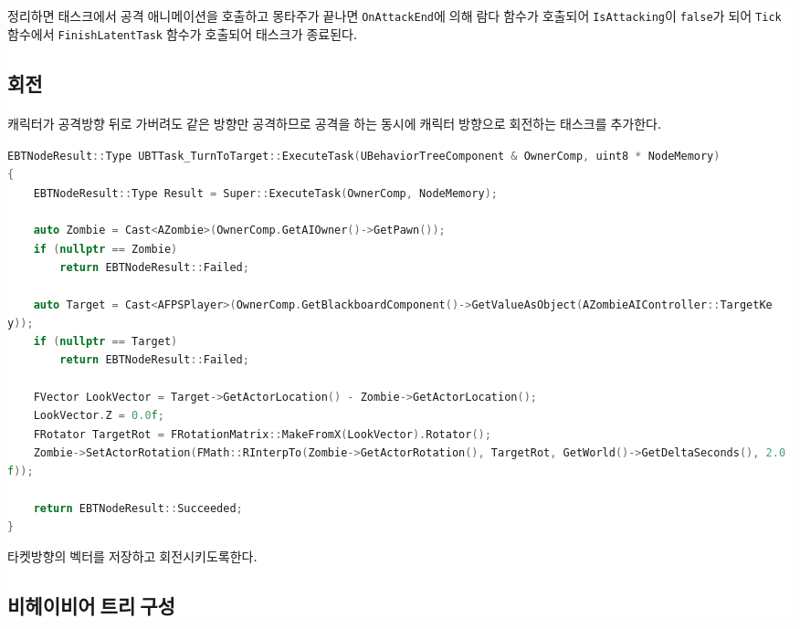 정리하면 태스크에서 공격 애니메이션을 호출하고 몽타주가 끝나면 `OnAttackEnd`에 의해
람다 함수가 호출되어 `IsAttacking`이 `false`가 되어 `Tick`함수에서 `FinishLatentTask` 함수가 호출되어 태스크가 종료된다.

## 회전

캐릭터가 공격방향 뒤로 가버려도 같은 방향만 공격하므로
공격을 하는 동시에 캐릭터 방향으로 회전하는 태스크를 추가한다.

```cpp
EBTNodeResult::Type UBTTask_TurnToTarget::ExecuteTask(UBehaviorTreeComponent & OwnerComp, uint8 * NodeMemory)
{
	EBTNodeResult::Type Result = Super::ExecuteTask(OwnerComp, NodeMemory);

	auto Zombie = Cast<AZombie>(OwnerComp.GetAIOwner()->GetPawn());
	if (nullptr == Zombie)
		return EBTNodeResult::Failed;

	auto Target = Cast<AFPSPlayer>(OwnerComp.GetBlackboardComponent()->GetValueAsObject(AZombieAIController::TargetKey));
	if (nullptr == Target)
		return EBTNodeResult::Failed;

	FVector LookVector = Target->GetActorLocation() - Zombie->GetActorLocation();
	LookVector.Z = 0.0f;
	FRotator TargetRot = FRotationMatrix::MakeFromX(LookVector).Rotator();
	Zombie->SetActorRotation(FMath::RInterpTo(Zombie->GetActorRotation(), TargetRot, GetWorld()->GetDeltaSeconds(), 2.0f));

	return EBTNodeResult::Succeeded;
}
```

타켓방향의 벡터를 저장하고 회전시키도록한다.

## 비헤이비어 트리 구성
